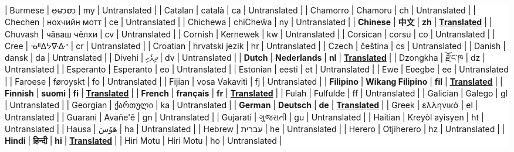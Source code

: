 | Burmese               | ဗမာစာ                  | my | Untranslated |
| Catalan               | català                 | ca | Untranslated |
| Chamorro              | Chamoru                | ch | Untranslated |
| Chechen               | нохчийн мотт           | ce | Untranslated |
| Chichewa              | chiCheŵa               | ny | Untranslated |
| **Chinese**           | **中文**                | **zh** | **[Translated](https://asshole.fyi/zh/)** |
| Chuvash               | чӑваш чӗлхи            | cv | Untranslated |
| Cornish               | Kernewek               | kw | Untranslated |
| Corsican              | corsu                  | co | Untranslated |
| Cree                  | ᓀᐦᐃᔭᐍᐏᐣ                | cr | Untranslated |
| Croatian              | hrvatski jezik         | hr | Untranslated |
| Czech                 | čeština                | cs | Untranslated |
| Danish                | dansk                  | da | Untranslated |
| Divehi                | ދިވެހި                    | dv | Untranslated |
| **Dutch**             | **Nederlands**         | **nl** | **[Translated](https://asshole.fyi/nl/)** |
| Dzongkha              | རྫོང་ཁ                    | dz | Untranslated |
| Esperanto             | Esperanto              | eo | Untranslated |
| Estonian              | eesti                  | et | Untranslated |
| Ewe                   | Eʋegbe                 | ee | Untranslated |
| Faroese               | føroyskt               | fo | Untranslated |
| Fijian                | vosa Vakaviti          | fj | Untranslated |
| **Filipino**          | **Wikang Filipino**    | **fil** | **[Translated](https://asshole.fyi/fil/)** |
| **Finnish**           | **suomi**              | **fi** | **[Translated](https://asshole.fyi/fi/)** |
| **French**            | **français**           | **fr** | **[Translated](https://asshole.fyi/fr/)** |
| Fulah                 | Fulfulde               | ff | Untranslated |
| Galician              | Galego                 | gl | Untranslated |
| Georgian              | ქართული                | ka | Untranslated |
| **German**            | **Deutsch**            | **de** | **[Translated](https://asshole.fyi/de/)** |
| Greek                 | ελληνικά               | el | Untranslated |
| Guarani               | Avañe'ẽ                | gn | Untranslated |
| Gujarati              | ગુજરાતી                  | gu | Untranslated |
| Haitian               | Kreyòl ayisyen         | ht | Untranslated |
| Hausa                 | هَوُسَ                    | ha | Untranslated |
| Hebrew                | עברית                  | he | Untranslated |
| Herero                | Otjiherero             | hz | Untranslated |
| **Hindi**             | **हिन्दी**                | **hi** | **[Translated](https://asshole.fyi/hi/)** |
| Hiri Motu             | Hiri Motu              | ho | Untranslated |